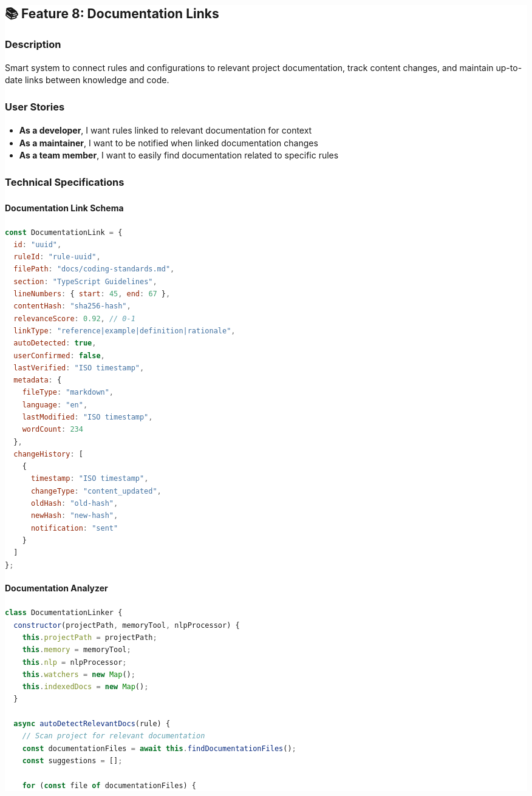 
## 📚 **Feature 8: Documentation Links**

### **Description**
Smart system to connect rules and configurations to relevant project documentation, track content changes, and maintain up-to-date links between knowledge and code.

### **User Stories**
- **As a developer**, I want rules linked to relevant documentation for context
- **As a maintainer**, I want to be notified when linked documentation changes
- **As a team member**, I want to easily find documentation related to specific rules

### **Technical Specifications**

#### Documentation Link Schema
```javascript
const DocumentationLink = {
  id: "uuid",
  ruleId: "rule-uuid",
  filePath: "docs/coding-standards.md",
  section: "TypeScript Guidelines",
  lineNumbers: { start: 45, end: 67 },
  contentHash: "sha256-hash",
  relevanceScore: 0.92, // 0-1
  linkType: "reference|example|definition|rationale",
  autoDetected: true,
  userConfirmed: false,
  lastVerified: "ISO timestamp",
  metadata: {
    fileType: "markdown",
    language: "en",
    lastModified: "ISO timestamp",
    wordCount: 234
  },
  changeHistory: [
    {
      timestamp: "ISO timestamp",
      changeType: "content_updated",
      oldHash: "old-hash",
      newHash: "new-hash",
      notification: "sent"
    }
  ]
};
```

#### Documentation Analyzer
```javascript
class DocumentationLinker {
  constructor(projectPath, memoryTool, nlpProcessor) {
    this.projectPath = projectPath;
    this.memory = memoryTool;
    this.nlp = nlpProcessor;
    this.watchers = new Map();
    this.indexedDocs = new Map();
  }

  async autoDetectRelevantDocs(rule) {
    // Scan project for relevant documentation
    const documentationFiles = await this.findDocumentationFiles();
    const suggestions = [];
    
    for (const file of documentationFiles) {
```